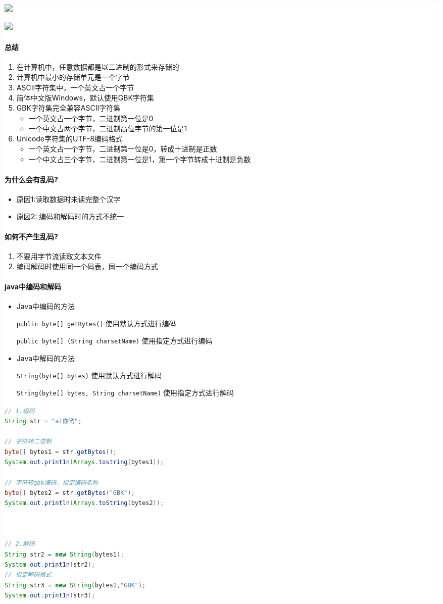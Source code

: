 ![](https://gitee.com/gybsl/image-upload/raw/master/image_docs/zfj7.png)

![](https://gitee.com/gybsl/image-upload/raw/master/image_docs/zfj8.png)



#### 总结

1. 在计算机中，任意数据都是以二进制的形式来存储的
2. 计算机中最小的存储单元是一个字节
3. ASCII字符集中，一个英文占一个字节
4. 简体中文版Windows，默认使用GBK字符集
5. GBK字符集完全兼容ASCII字符集
   - 一个英文占一个字节，二进制第一位是0
   - 一个中文占两个字节，二进制高位字节的第一位是1
6. Unicode字符集的UTF-8编码格式
   - 一个英文占一个字节，二进制第一位是0，转成十进制是正数
   - 一个中文占三个字节，二进制第一位是1，第一个字节转成十进制是负数



#### 为什么会有乱码?
- 原因1∶读取数据时未读完整个汉字

- 原因2:  编码和解码时的方式不统一

#### 如何不产生乱码?
1. 不要用字节流读取文本文件
2. 编码解码时使用同一个码表，同一个编码方式

#### java中编码和解码

- Java中编码的方法

  `public byte[] getBytes()`	使用默认方式进行编码

  `public byte[] (String charsetName)`	使用指定方式进行编码

- Java中解码的方法

  `String(byte[] bytes)`	使用默认方式进行解码

  `String(byte[] bytes, String charsetName)`	使用指定方式进行解码

```java
// 1.编码
String str = "ai你哟";

// 字符转二进制
byte[] bytes1 = str.getBytes();
System.out.print1n(Arrays.tostring(bytes1));

// 字符转gbk编码，指定编码名称
byte[] bytes2 = str.getBytes("GBK");
System.out.println(Arrays.toString(bytes2));



// 2.解码
String str2 = new String(bytes1);
System.out.print1n(str2);
// 指定解码格式
String str3 = new String(bytes1,"GBK");
System.out.print1n(str3);
```
